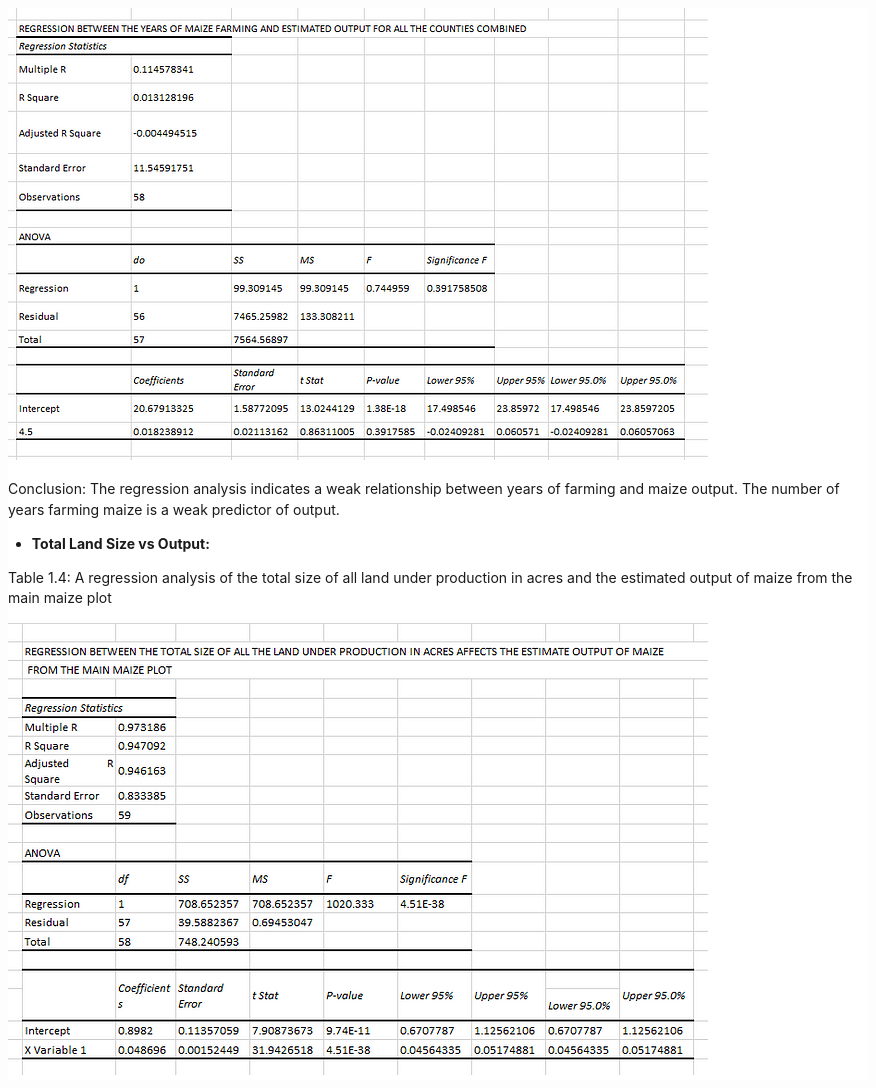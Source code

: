 ![Image 14](https://github.com/Lauren-Akhidenor/Analysis-for-Bungoma-Kenya./raw/main/14.png)



Conclusion:
The regression analysis indicates a weak relationship between years of farming and maize output. The number of years farming maize is a weak predictor of output.


- **Total Land Size vs Output:** 


Table 1.4: A regression analysis of the total size of all land under production in acres and the estimated output of maize from the main maize plot


![Image 15](https://github.com/Lauren-Akhidenor/Analysis-for-Bungoma-Kenya./raw/main/15.png)
